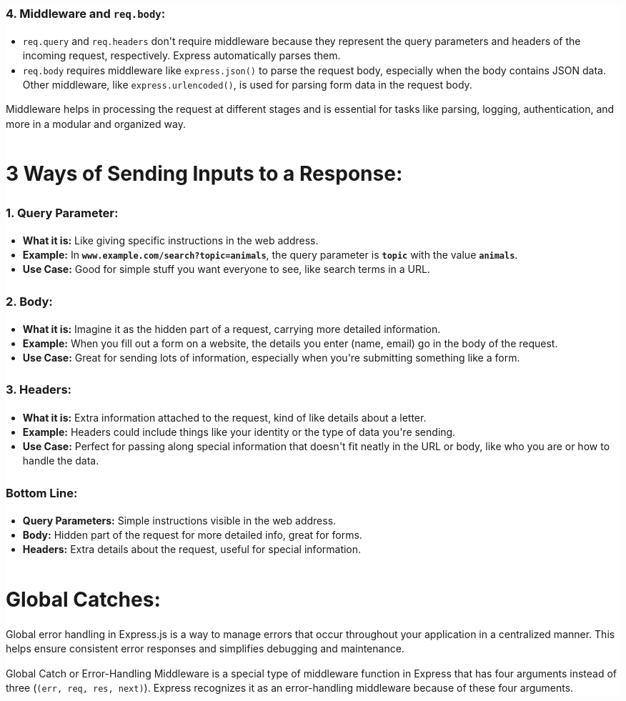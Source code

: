 ### 4. Middleware and `req.body`:

-   `req.query` and `req.headers` don't require middleware because they represent the query parameters and headers of the incoming request, respectively. Express automatically parses them.
-   `req.body` requires middleware like `express.json()` to parse the request body, especially when the body contains JSON data. Other middleware, like `express.urlencoded()`, is used for parsing form data in the request body.

Middleware helps in processing the request at different stages and is essential for tasks like parsing, logging, authentication, and more in a modular and organized way.

# 3 Ways of Sending Inputs to a Response:

### **1. Query Parameter:**

-   **What it is:** Like giving specific instructions in the web address.
-   **Example:** In **`www.example.com/search?topic=animals`**, the query parameter is **`topic`** with the value **`animals`**.
-   **Use Case:** Good for simple stuff you want everyone to see, like search terms in a URL.

### **2. Body:**

-   **What it is:** Imagine it as the hidden part of a request, carrying more detailed information.
-   **Example:** When you fill out a form on a website, the details you enter (name, email) go in the body of the request.
-   **Use Case:** Great for sending lots of information, especially when you're submitting something like a form.

### **3. Headers:**

-   **What it is:** Extra information attached to the request, kind of like details about a letter.
-   **Example:** Headers could include things like your identity or the type of data you're sending.
-   **Use Case:** Perfect for passing along special information that doesn't fit neatly in the URL or body, like who you are or how to handle the data.

### **Bottom Line:**

-   **Query Parameters:** Simple instructions visible in the web address.
-   **Body:** Hidden part of the request for more detailed info, great for forms.
-   **Headers:** Extra details about the request, useful for special information.



# Global Catches:

Global error handling in Express.js is a way to manage errors that occur throughout your application in a centralized manner. This helps ensure consistent error responses and simplifies debugging and maintenance.


Global Catch or Error-Handling Middleware is a special type of middleware function in Express that has four arguments instead of three (`(err, req, res, next)`). Express recognizes it as an error-handling middleware because of these four arguments.
